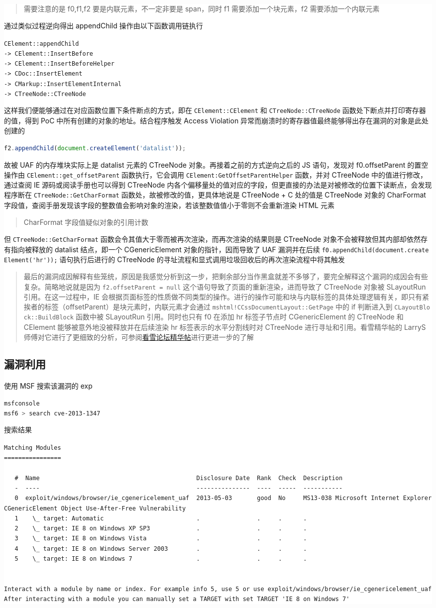> 需要注意的是 f0,f1,f2 要是内联元素，不一定非要是 span，同时 f1 需要添加一个块元素，f2 需要添加一个内联元素

通过类似过程逆向得出 appendChild 操作由以下函数调用链执行

```plaintext
CElement::appendChild
-> CElement::InsertBefore
-> CElement::InsertBeforeHelper
-> CDoc::InsertElement
-> CMarkup::InsertElementInternal
-> CTreeNode::CTreeNode
```

这样我们便能够通过在对应函数位置下条件断点的方式，即在 `CElement::CElement` 和 `CTreeNode::CTreeNode` 函数处下断点并打印寄存器的值，得到 PoC 中所有创建的对象的地址。结合程序触发 Access Violation 异常而崩溃时的寄存器值最终能够得出存在漏洞的对象是此处创建的

```Javascript
f2.appendChild(document.createElement('datalist'));
```

故被 UAF 的内存堆块实际上是 datalist 元素的 CTreeNode 对象。再接着之前的方式逆向之后的 JS 语句，发现对 f0.offsetParent 的置空操作由 `CElement::get_offsetParent` 函数执行，它会调用 `CElement:GetOffsetParentHelper` 函数，并对 CTreeNode 中的值进行修改，通过查阅 IE 源码或阅读手册也可以得到 CTreeNode 内各个偏移量处的值对应的字段，但更直接的办法是对被修改的位置下读断点，会发现程序断在 `CTreeNode::GetCharFormat` 函数处，故被修改的值，更具体地说是 CTreeNode + C 处的值是 CTreeNode 对象的 CharFormat 字段值，查阅手册发现该字段的整数值会影响对象的渲染，若该整数值值小于零则不会重新渲染 HTML 元素

> CharFormat 字段值疑似对象的引用计数

但 `CTreeNode::GetCharFormat` 函数会令其值大于零而被再次渲染，而再次渲染的结果则是 CTreeNode 对象不会被释放但其内部却依然存有指向被释放的 datalist 结点，即一个 CGenericElement 对象的指针，因而导致了 UAF 漏洞并在后续 `f0.appendChild(document.createElement('hr'));` 语句执行后进行的 CTreeNode 的寻址流程和显式调用垃圾回收后的再次渲染流程中将其触发

> 最后的漏洞成因解释有些笼统，原因是我感觉分析到这一步，把剩余部分当作黑盒就差不多够了，要完全解释这个漏洞的成因会有些复杂。简略地说就是因为 `f2.offsetParent = null` 这个语句导致了页面的重新渲染，进而导致了 CTreeNode 对象被 SLayoutRun 引用。在这一过程中，IE 会根据页面标签的性质做不同类型的操作。进行的操作可能和块与内联标签的具体处理逻辑有关，即只有紧挨者的标签（offsetParent）是块元素时，内联元素才会通过 `mshtml!CCssDocumentLayout::GetPage` 中的 if 判断进入到 `CLayoutBlock::BuildBlock` 函数中被 SLayoutRun 引用。同时也只有 f0 在添加 hr 标签子节点时 CGenericElement 的 CTreeNode 和 CElement 能够被意外地没被释放并在后续渲染 hr 标签表示的水平分割线时对 CTreeNode 进行寻址和引用。看雪精华帖的 LarryS 师傅对它进行了更细致的分析，可参阅[看雪论坛精华帖](https://mp.weixin.qq.com/s/YwxLrhHhspFBuwJg4_5hKA)进行更进一步的了解

## 漏洞利用

使用 MSF 搜索该漏洞的 exp

```sh
msfconsole
msf6 > search cve-2013-1347
```

搜索结果

```plaintext
Matching Modules
================

   #  Name                                            Disclosure Date  Rank  Check  Description
   -  ----                                            ---------------  ----  -----  -----------
   0  exploit/windows/browser/ie_cgenericelement_uaf  2013-05-03       good  No     MS13-038 Microsoft Internet Explorer CGenericElement Object Use-After-Free Vulnerability
   1    \_ target: Automatic                          .                .     .      .
   2    \_ target: IE 8 on Windows XP SP3             .                .     .      .
   3    \_ target: IE 8 on Windows Vista              .                .     .      .
   4    \_ target: IE 8 on Windows Server 2003        .                .     .      .
   5    \_ target: IE 8 on Windows 7                  .                .     .      .


Interact with a module by name or index. For example info 5, use 5 or use exploit/windows/browser/ie_cgenericelement_uaf
After interacting with a module you can manually set a TARGET with set TARGET 'IE 8 on Windows 7'
```
